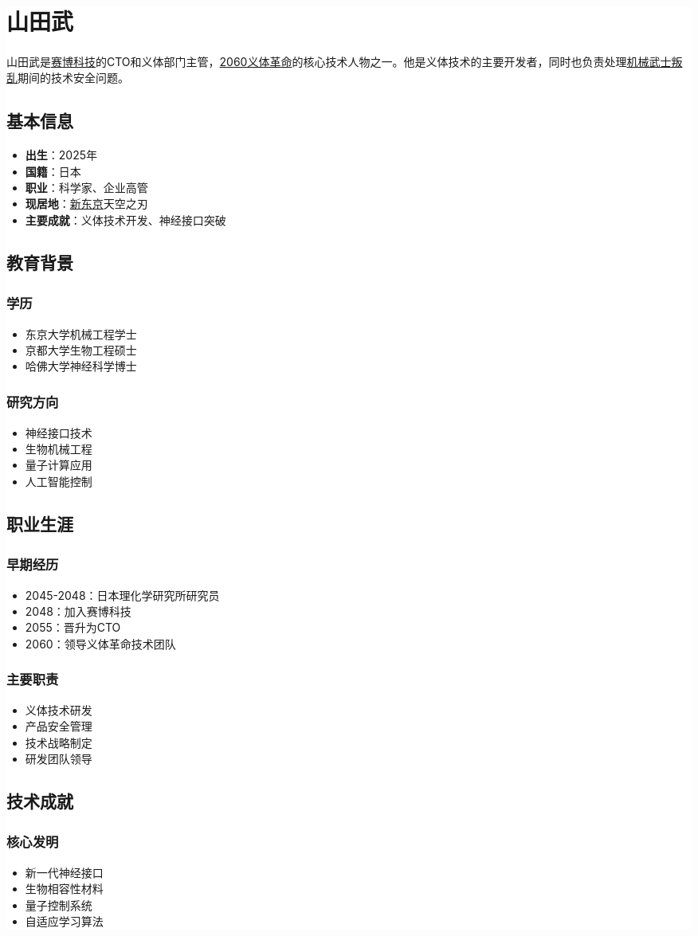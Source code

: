 # 山田武

山田武是[赛博科技](/组织/赛博科技.md)的CTO和义体部门主管，[2060义体革命](/历史/2060义体革命.md)的核心技术人物之一。他是义体技术的主要开发者，同时也负责处理[机械武士叛乱](/历史/2068机械武士叛乱.md)期间的技术安全问题。

## 基本信息

- **出生**：2025年
- **国籍**：日本
- **职业**：科学家、企业高管
- **现居地**：[新东京](/城市/新东京.md)天空之刃
- **主要成就**：义体技术开发、神经接口突破

## 教育背景

### 学历
- 东京大学机械工程学士
- 京都大学生物工程硕士
- 哈佛大学神经科学博士

### 研究方向
- 神经接口技术
- 生物机械工程
- 量子计算应用
- 人工智能控制

## 职业生涯

### 早期经历
- 2045-2048：日本理化学研究所研究员
- 2048：加入赛博科技
- 2055：晋升为CTO
- 2060：领导义体革命技术团队

### 主要职责
- 义体技术研发
- 产品安全管理
- 技术战略制定
- 研发团队领导

## 技术成就

### 核心发明
- 新一代神经接口
- 生物相容性材料
- 量子控制系统
- 自适应学习算法
